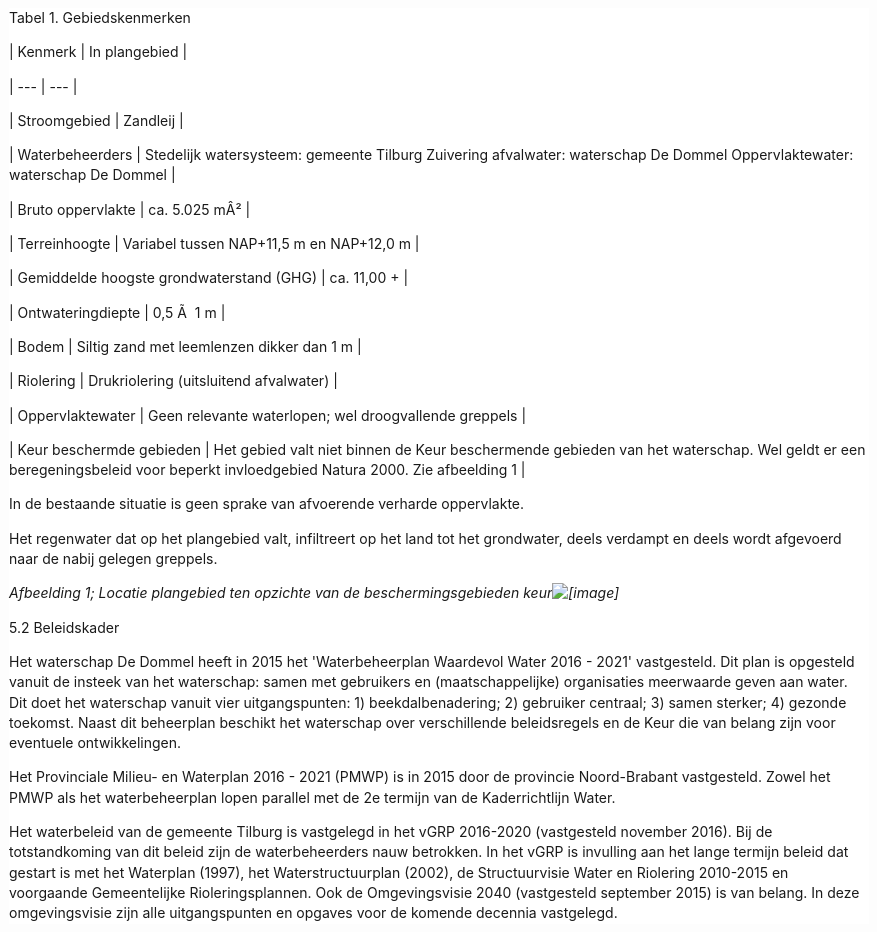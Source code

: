 Tabel 1\. Gebiedskenmerken

| Kenmerk | In plangebied |

| --- | --- |

| Stroomgebied | Zandleij |

| Waterbeheerders | Stedelijk watersysteem: gemeente Tilburg Zuivering afvalwater: waterschap De Dommel Oppervlaktewater: waterschap De Dommel |

| Bruto oppervlakte | ca. 5\.025 mÂ² |

| Terreinhoogte | Variabel tussen NAP\+11,5 m en NAP\+12,0 m |

| Gemiddelde hoogste grondwaterstand (GHG) | ca. 11,00 \+ |

| Ontwateringdiepte | 0,5 Ã  1 m |

| Bodem | Siltig zand met leemlenzen dikker dan 1 m |

| Riolering | Drukriolering (uitsluitend afvalwater) |

| Oppervlaktewater | Geen relevante waterlopen; wel droogvallende greppels |

| Keur beschermde gebieden | Het gebied valt niet binnen de Keur beschermende gebieden van het waterschap. Wel geldt er een beregeningsbeleid voor beperkt invloedgebied Natura 2000\. Zie afbeelding 1 |

In de bestaande situatie is geen sprake van afvoerende verharde oppervlakte.

Het regenwater dat op het plangebied valt, infiltreert op het land tot het grondwater, deels verdampt en deels wordt afgevoerd naar de nabij gelegen greppels.

*Afbeelding 1; Locatie plangebied ten opzichte van de beschermingsgebieden keur![[image]](i_NL.IMRO.0855.BSP2018012-e001_402005.png "i_NL.IMRO.0855.BSP2018012-e001_402005.png")*

5\.2 Beleidskader

Het waterschap De Dommel heeft in 2015 het 'Waterbeheerplan Waardevol Water 2016 \- 2021' vastgesteld. Dit plan is opgesteld vanuit de insteek van het waterschap: samen met gebruikers en (maatschappelijke) organisaties meerwaarde geven aan water. Dit doet het waterschap vanuit vier uitgangspunten: 1\) beekdalbenadering; 2\) gebruiker centraal; 3\) samen sterker; 4\) gezonde toekomst. Naast dit beheerplan beschikt het waterschap over verschillende beleidsregels en de Keur die van belang zijn voor eventuele ontwikkelingen.

Het Provinciale Milieu\- en Waterplan 2016 \- 2021 (PMWP) is in 2015 door de provincie Noord\-Brabant vastgesteld. Zowel het PMWP als het waterbeheerplan lopen parallel met de 2e termijn van de Kaderrichtlijn Water.

Het waterbeleid van de gemeente Tilburg is vastgelegd in het vGRP 2016\-2020 (vastgesteld november 2016\). Bij de totstandkoming van dit beleid zijn de waterbeheerders nauw betrokken. In het vGRP is invulling aan het lange termijn beleid dat gestart is met het Waterplan (1997\), het Waterstructuurplan (2002\), de Structuurvisie Water en Riolering 2010\-2015 en voorgaande Gemeentelijke Rioleringsplannen. Ook de Omgevingsvisie 2040 (vastgesteld september 2015\) is van belang. In deze omgevingsvisie zijn alle uitgangspunten en opgaves voor de komende decennia vastgelegd.
